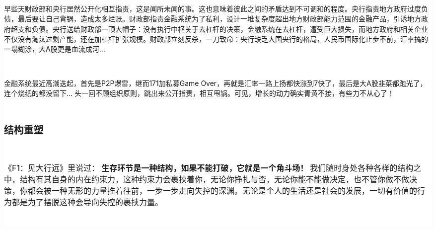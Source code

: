 </p>
<p style="white-space: normal;">
         早些天财政部和央行居然公开化相互指责，这是闻所未闻的事。这也意味着彼此之间的矛盾达到不可调和的程度。央行指责地方政府过度负债，最后要让自己背锅，造成太多烂账。财政部指责金融系统为了私利，设计一堆复杂度超出地方财政部能力范围的金融产品，引诱地方政府超支和负债。央行送给财政部一顶大帽子：没有执行中枢关于去杠杆的决策，金融系统在去杠杆，遭受巨大损失，而地方政府和相关企业不仅没有淘汰过剩产能，还在加杠杆扩张规模。财政部立刻反杀，一刀致命：央行缺乏大国央行的格局，人民币国际化止步不前，汇率搞的一塌糊涂，大A股更是血流成河…
        </p>
<p style="white-space: normal;">
<br/>
</p>
<p style="white-space: normal;">
         金融系统最近高潮迭起，首先是P2P爆雷，继而171加私募Game Over，再就是汇率一路上扬都快涨到7快了，最后是大A股韭菜都跑光了，连个烧纸的都没留下… 头一回不顾组织原则，跳出来公开指责，相互甩锅。可见，增长的动力确实青黄不接，有些力不从心了！
         <br/>
</p>
<p style="white-space: normal;">
<span style='color: rgb(26, 26, 26);font-family: -apple-system, BlinkMacSystemFont, "Helvetica Neue", "PingFang SC", "Microsoft YaHei", "Source Han Sans SC", "Noto Sans CJK SC", "WenQuanYi Micro Hei", sans-serif;font-size: 15px;background-color: rgb(255, 255, 255);'>
<br/>
</span>
</p>
<p style="white-space: normal;">
<span style="font-size: 20px;">
<strong>
<span style='color: rgb(26, 26, 26);font-family: -apple-system, BlinkMacSystemFont, "Helvetica Neue", "PingFang SC", "Microsoft YaHei", "Source Han Sans SC", "Noto Sans CJK SC", "WenQuanYi Micro Hei", sans-serif;background-color: rgb(255, 255, 255);'>
            结构重塑
           </span>
</strong>
</span>
</p>
<p style="white-space: normal;">
<span style='color: rgb(26, 26, 26);font-family: -apple-system, BlinkMacSystemFont, "Helvetica Neue", "PingFang SC", "Microsoft YaHei", "Source Han Sans SC", "Noto Sans CJK SC", "WenQuanYi Micro Hei", sans-serif;font-size: 15px;background-color: rgb(255, 255, 255);'>
<br/>
</span>
</p>
<p style="white-space: normal;">
<span style='color: rgb(26, 26, 26);font-family: -apple-system, BlinkMacSystemFont, "Helvetica Neue", "PingFang SC", "Microsoft YaHei", "Source Han Sans SC", "Noto Sans CJK SC", "WenQuanYi Micro Hei", sans-serif;background-color: rgb(255, 255, 255);font-size: 16px;'>
          《F1：见大行远》里说过：
          <strong>
           生存环节是一种结构，如果不能打破，它就是一个角斗场！
          </strong>
          我们随时身处各种各样的结构之中，结构有其自身的内在约束力，这种约束力会裹挟着你，无论你挣扎与否，无论你能不能做决定，也不管你做不做决策，你都会被一种无形的力量推着往前，一步一步走向失控的深渊。无论是个人的生活还是社会的发展，一切有价值的行为都是为了摆脱这种会导向失控的裹挟力量。
         </span>
</p>
<p style="white-space: normal;">
<span style='color: rgb(26, 26, 26);font-family: -apple-system, BlinkMacSystemFont, "Helvetica Neue", "PingFang SC", "Microsoft YaHei", "Source Han Sans SC", "Noto Sans CJK SC", "WenQuanYi Micro Hei", sans-serif;font-size: 15px;background-color: rgb(255, 255, 255);'>
<br/>
</span>
</p>
<p style="white-space: normal;">
<span style="font-size: 16px;">
<strong>
<span style='color: rgb(26, 26, 26);font-family: -apple-system, BlinkMacSystemFont, "Helvetica Neue", "PingFang SC", "Microsoft YaHei", "Source Han Sans SC", "Noto Sans CJK SC", "WenQuanYi Micro Hei", sans-serif;background-color: rgb(255, 255, 255);'>
